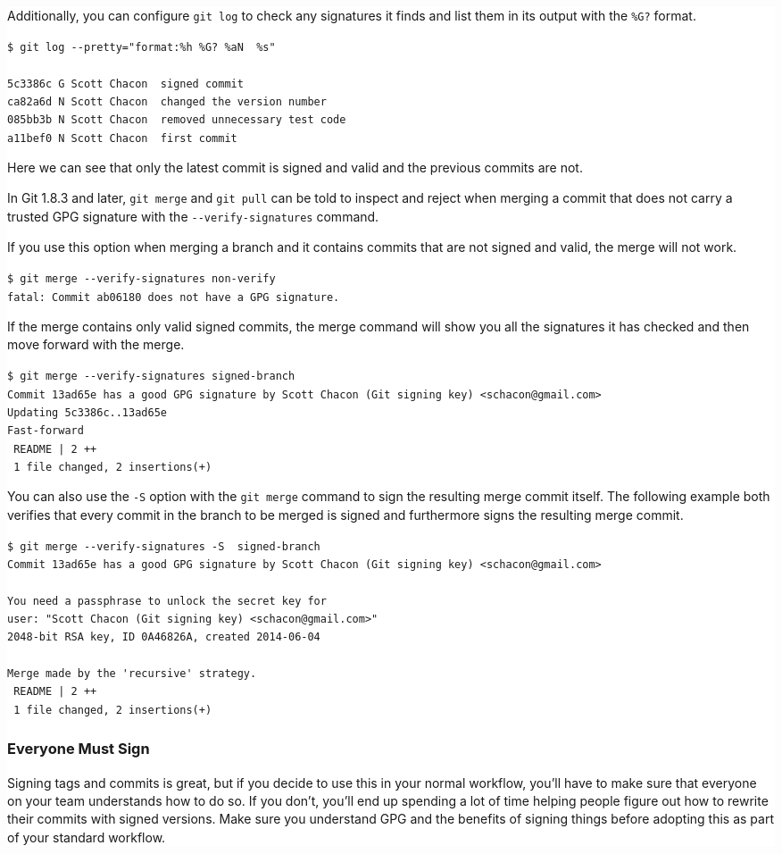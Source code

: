 Additionally, you can configure `git log` to check any signatures it finds and list them in its output with the `%G?` format.

```console
$ git log --pretty="format:%h %G? %aN  %s"

5c3386c G Scott Chacon  signed commit
ca82a6d N Scott Chacon  changed the version number
085bb3b N Scott Chacon  removed unnecessary test code
a11bef0 N Scott Chacon  first commit
```

Here we can see that only the latest commit is signed and valid and the previous commits are not.

In Git 1.8.3 and later, `git merge` and `git pull` can be told to inspect and reject when merging a commit that does not carry a trusted GPG signature with the `--verify-signatures` command.

If you use this option when merging a branch and it contains commits that are not signed and valid, the merge will not work.

```console
$ git merge --verify-signatures non-verify
fatal: Commit ab06180 does not have a GPG signature.
```

If the merge contains only valid signed commits, the merge command will show you all the signatures it has checked and then move forward with the merge.

```console
$ git merge --verify-signatures signed-branch
Commit 13ad65e has a good GPG signature by Scott Chacon (Git signing key) <schacon@gmail.com>
Updating 5c3386c..13ad65e
Fast-forward
 README | 2 ++
 1 file changed, 2 insertions(+)
```

You can also use the `-S` option with the `git merge` command to sign the resulting merge commit itself. The following example both verifies that every commit in the branch to be merged is signed and furthermore signs the resulting merge commit.

```console
$ git merge --verify-signatures -S  signed-branch
Commit 13ad65e has a good GPG signature by Scott Chacon (Git signing key) <schacon@gmail.com>

You need a passphrase to unlock the secret key for
user: "Scott Chacon (Git signing key) <schacon@gmail.com>"
2048-bit RSA key, ID 0A46826A, created 2014-06-04

Merge made by the 'recursive' strategy.
 README | 2 ++
 1 file changed, 2 insertions(+)
```

### Everyone Must Sign

Signing tags and commits is great, but if you decide to use this in your normal workflow, you’ll have to make sure that everyone on your team understands how to do so. If you don’t, you’ll end up spending a lot of time helping people figure out how to rewrite their commits with signed versions. Make sure you understand GPG and the benefits of signing things before adopting this as part of your standard workflow.
